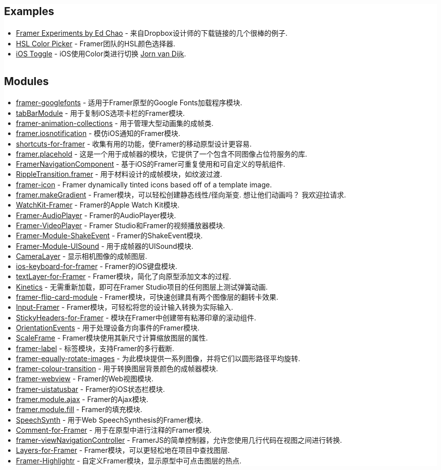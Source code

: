 ## Examples
* [Framer Experiments by Ed Chao](http://thatedchao.com/published/2014/10/27/framer.html) - 来自Dropbox设计师的下载链接的几个很棒的例子.
* [HSL Color Picker](http://share.framerjs.com/ft0uwf1jweid/) -  Framer团队的HSL颜色选择器.
* [iOS Toggle](http://share.framerjs.com/mraze47eux9w/) -  iOS使用Color类进行切换 [Jorn van Dijk](https://twitter.com/jornvandijk).

## Modules
* [framer-googlefonts](https://github.com/peteschaffner/framer-googlefonts) - 适用于Framer原型的Google Fonts加载程序模块.
* [tabBarModule](https://github.com/petterheterjag/tabBarModule) - 用于复制iOS选项卡栏的Framer模块.
* [framer-animation-collections](https://github.com/isaacw/framer-animation-collections) - 用于管理大型动画集的成帧类.
* [framer.iosnotification](https://github.com/leinerud/framer.iosnotification) - 模仿iOS通知的Framer模块.
* [shortcuts-for-framer](https://github.com/facebook/shortcuts-for-framer) - 收集有用的功能，使Framer的移动原型设计更容易.
* [framer.placehold](https://github.com/cupofjoakim/framer.placehold) - 这是一个用于成帧器的模块，它提供了一个包含不同图像占位符服务的库.
* [FramerNavigationComponent](https://github.com/jchavarri/FramerNavigationComponent) - 基于iOS的Framer可重复使用和可自定义的导航组件.
* [RippleTransition.framer](https://github.com/offirg75/framer.RippleTransition) - 用于材料设计的成帧模块，如纹波过渡.
* [framer-icon](https://github.com/peteschaffner/framer-icon) - Framer dynamically tinted icons based off of a template image.
* [framer.makeGradient](https://github.com/cupofjoakim/framer.makeGradient)   -  Framer模块，可以轻松创建静态线性/径向渐变.  想让他们动画吗？  我欢迎拉请求.
* [WatchKit-Framer](https://github.com/ajimix/WatchKit-Framer) -  Framer的Apple Watch Kit模块.
* [Framer-AudioPlayer](https://github.com/benjaminnathan/Framer-AudioPlayer) -  Framer的AudioPlayer模块.
* [Framer-VideoPlayer](https://github.com/stakes/Framer-VideoPlayer) -  Framer Studio和Framer的视频播放器模块.
* [Framer-Module-ShakeEvent](https://github.com/RayPS/Framer-Module-ShakeEvent) -  Framer的ShakeEvent模块.
* [Framer-Module-UISound](https://github.com/RayPS/Framer-Module-UISound/) - 用于成帧器的UISound模块.
* [CameraLayer](https://github.com/ktcy/CameraLayer) - 显示相机图像的成帧图层.
* [ios-keyboard-for-framer](https://github.com/supsupmo/ios-keyboard-for-framer) -  Framer的iOS键盘模块.
* [textLayer-for-Framer](https://github.com/awt2542/textLayer-for-Framer) -  Framer模块，简化了向原型添加文本的过程.
* [Kinetics](https://github.com/joshmtucker/Kinetics) - 无需重新加载，即可在Framer Studio项目的任何图层上测试弹簧动画.
* [framer-flip-card-module](https://github.com/aboutjax/framer-flip-card-module) -  Framer模块，可快速创建具有两个图像层的翻转卡效果.
* [Input-Framer](https://github.com/ajimix/Input-Framer) -  Framer模块，可轻松将您的设计输入转换为实际输入.
* [StickyHeaders-for-Framer](https://github.com/72/StickyHeaders-for-Framer) - 模块在Framer中创建带有粘滞印章的滚动组件.
* [OrientationEvents](https://github.com/joshmtucker/OrientationEvents) - 用于处理设备方向事件的Framer模块.
* [ScaleFrame](https://github.com/joshmtucker/ScaleFrame) -  Framer模块使用其新尺寸计算缩放图层的属性.
* [framer-label](https://github.com/peteschaffner/framer-label) - 标签模块，支持Framer的多行截断.
* [framer-equally-rotate-images](https://github.com/aboutjax/framer-equally-rotate-images) - 为此模块提供一系列图像，并将它们以圆形路径平均旋转.
* [framer-colour-transition](https://github.com/nickmangos/framer-colour-transition) - 用于转换图层背景颜色的成帧器模块.
* [framer-webview](https://github.com/peteschaffner/framer-webview) -  Framer的Web视图模块.
* [framer-uistatusbar](https://github.com/peteschaffner/framer-uistatusbar) -  Framer的iOS状态栏模块.
* [framer.module.ajax](https://github.com/karlerikjonatan/framer.module.ajax) -  Framer的Ajax模块.
* [framer.module.fill](https://github.com/karlerikjonatan/framer.module.fill) -  Framer的填充模块.
* [SpeechSynth](https://github.com/joshmtucker/SpeechSynth) - 用于Web SpeechSynthesis的Framer模块.
* [Comment-for-Framer](https://github.com/awt2542/Comment-for-Framer) - 用于在原型中进行注释的Framer模块.
* [framer-viewNavigationController](https://github.com/chriscamargo/framer-viewNavigationController) -  FramerJS的简单控制器，允许您使用几行代码在视图之间进行转换.
* [Layers-for-Framer](https://github.com/awt2542/Layers-for-Framer) -  Framer模块，可以更轻松地在项目中查找图层.
* [Framer-Highlightr](https://github.com/jonahvsweb/Framer-Highlightr) - 自定义Framer模块，显示原型中可点击图层的热点.